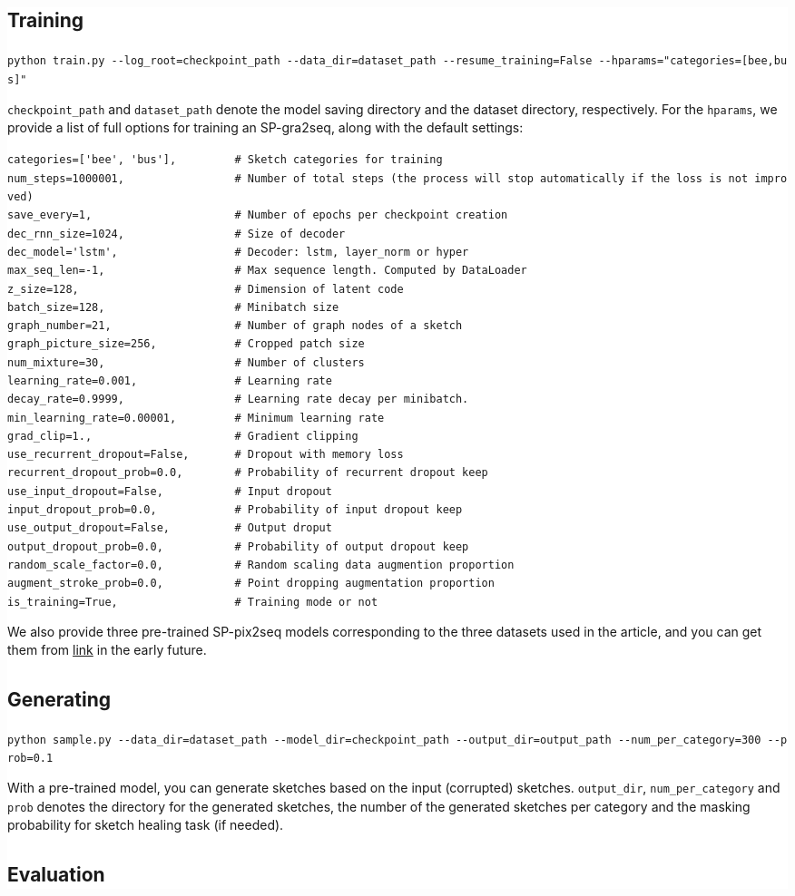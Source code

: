 ## Training
```
python train.py --log_root=checkpoint_path --data_dir=dataset_path --resume_training=False --hparams="categories=[bee,bus]"
```

`checkpoint_path` and `dataset_path` denote the model saving directory and the dataset directory, respectively. For the `hparams`, we provide a list of full options for training an SP-gra2seq, along with the default settings:
```
categories=['bee', 'bus'],         # Sketch categories for training
num_steps=1000001,                 # Number of total steps (the process will stop automatically if the loss is not improved)
save_every=1,                      # Number of epochs per checkpoint creation
dec_rnn_size=1024,                 # Size of decoder
dec_model='lstm',                  # Decoder: lstm, layer_norm or hyper
max_seq_len=-1,                    # Max sequence length. Computed by DataLoader
z_size=128,                        # Dimension of latent code
batch_size=128,                    # Minibatch size
graph_number=21,                   # Number of graph nodes of a sketch
graph_picture_size=256,            # Cropped patch size
num_mixture=30,                    # Number of clusters
learning_rate=0.001,               # Learning rate
decay_rate=0.9999,                 # Learning rate decay per minibatch.
min_learning_rate=0.00001,         # Minimum learning rate
grad_clip=1.,                      # Gradient clipping
use_recurrent_dropout=False,       # Dropout with memory loss
recurrent_dropout_prob=0.0,        # Probability of recurrent dropout keep
use_input_dropout=False,           # Input dropout
input_dropout_prob=0.0,            # Probability of input dropout keep
use_output_dropout=False,          # Output droput
output_dropout_prob=0.0,           # Probability of output dropout keep
random_scale_factor=0.0,           # Random scaling data augmention proportion
augment_stroke_prob=0.0,           # Point dropping augmentation proportion
is_training=True,                  # Training mode or not
```

We also provide three pre-trained SP-pix2seq models corresponding to the three datasets used in the article, and you can get them from [link]() in the early future.

## Generating
```
python sample.py --data_dir=dataset_path --model_dir=checkpoint_path --output_dir=output_path --num_per_category=300 --prob=0.1
```

With a pre-trained model, you can generate sketches based on the input (corrupted) sketches. `output_dir`, `num_per_category` and `prob` denotes the directory for the generated sketches, the number of the generated sketches per category and the masking probability for sketch healing task (if needed).

## Evaluation
